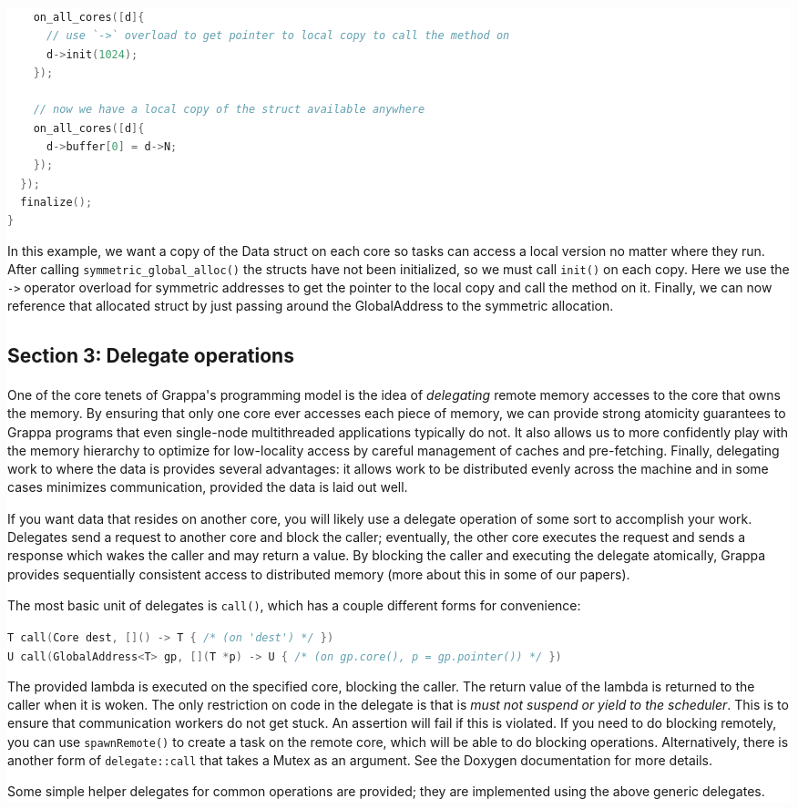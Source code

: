 ```cpp
    on_all_cores([d]{
      // use `->` overload to get pointer to local copy to call the method on
      d->init(1024);
    });
    
    // now we have a local copy of the struct available anywhere
    on_all_cores([d]{
      d->buffer[0] = d->N;
    });
  });
  finalize();
}
```

In this example, we want a copy of the Data struct on each core so tasks can access a local version no matter where they run. After calling `symmetric_global_alloc()` the structs have not been initialized, so we must call `init()` on each copy. Here we use the `->` operator overload for symmetric addresses to get the pointer to the local copy and call the method on it. Finally, we can now reference that allocated struct by just passing around the GlobalAddress to the symmetric allocation.

Section 3: Delegate operations
-------------------------------------------------------------------------------
One of the core tenets of Grappa's programming model is the idea of *delegating* remote memory accesses to the core that owns the memory. By ensuring that only one core ever accesses each piece of memory, we can provide strong atomicity guarantees to Grappa programs that even single-node multithreaded applications typically do not. It also allows us to more confidently play with the memory hierarchy to optimize for low-locality access by careful management of caches and pre-fetching. Finally, delegating work to where the data is provides several advantages: it allows work to be distributed evenly across the machine and in some cases minimizes communication, provided the data is laid out well.



If you want data that resides on another core, you will likely use a delegate operation of some sort to accomplish your work. Delegates send a request to another core and block the caller; eventually, the other core executes the request and sends a response which wakes the caller and may return a value. By blocking the caller and executing the delegate atomically, Grappa provides sequentially consistent access to distributed memory (more about this in some of our papers).

The most basic unit of delegates is `call()`, which has a couple different forms for convenience:

```cpp
T call(Core dest, []() -> T { /* (on 'dest') */ })
U call(GlobalAddress<T> gp, [](T *p) -> U { /* (on gp.core(), p = gp.pointer()) */ })
```

The provided lambda is executed on the specified core, blocking the caller. The return value of the lambda is returned to the caller when it is woken. The only restriction on code in the delegate is that is *must not suspend or yield to the scheduler*. This is to ensure that communication workers do not get stuck. An assertion will fail if this is violated. If you need to do blocking remotely, you can use `spawnRemote()` to create a task on the remote core, which will be able to do blocking operations. Alternatively, there is another form of `delegate::call` that takes a Mutex as an argument. See the Doxygen documentation for more details.

Some simple helper delegates for common operations are provided; they are implemented using the above generic delegates.
